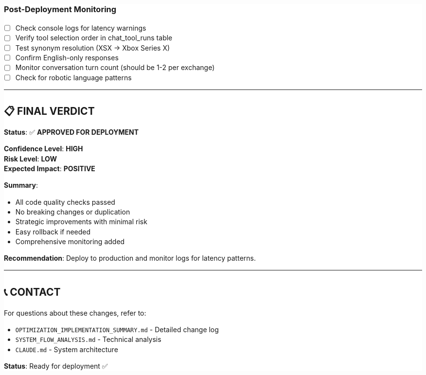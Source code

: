 ### Post-Deployment Monitoring
- [ ] Check console logs for latency warnings
- [ ] Verify tool selection order in chat_tool_runs table
- [ ] Test synonym resolution (XSX → Xbox Series X)
- [ ] Confirm English-only responses
- [ ] Monitor conversation turn count (should be 1-2 per exchange)
- [ ] Check for robotic language patterns

---

## 📋 FINAL VERDICT

**Status**: ✅ **APPROVED FOR DEPLOYMENT**

**Confidence Level**: **HIGH**  
**Risk Level**: **LOW**  
**Expected Impact**: **POSITIVE**

**Summary**:
- All code quality checks passed
- No breaking changes or duplication
- Strategic improvements with minimal risk
- Easy rollback if needed
- Comprehensive monitoring added

**Recommendation**: Deploy to production and monitor logs for latency patterns.

---

## 📞 CONTACT

For questions about these changes, refer to:
- `OPTIMIZATION_IMPLEMENTATION_SUMMARY.md` - Detailed change log
- `SYSTEM_FLOW_ANALYSIS.md` - Technical analysis
- `CLAUDE.md` - System architecture

**Status**: Ready for deployment ✅
